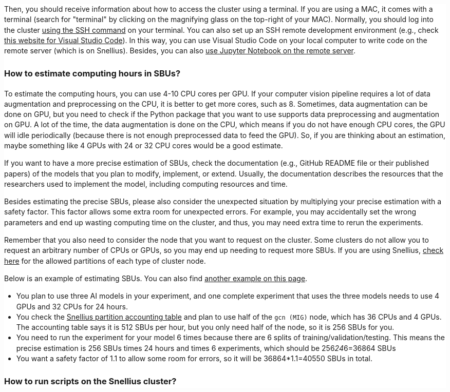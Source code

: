 Then, you should receive information about how to access the cluster using a terminal. If you are using a MAC, it comes with a terminal (search for "terminal" by clicking on the magnifying glass on the top-right of your MAC). Normally, you should log into the cluster [using the SSH command](https://www.geeksforgeeks.org/ssh-command-in-linux-with-examples/) on your terminal. You can also set up an SSH remote development environment (e.g., check [this website for Visual Studio Code](https://code.visualstudio.com/docs/remote/ssh)). In this way, you can use Visual Studio Code on your local computer to write code on the remote server (which is on Snellius). Besides, you can also [use Jupyter Notebook on the remote server](https://medium.com/@apbetahouse45/how-to-run-jupyter-notebooks-on-remote-server-part-1-ssh-a2be0232c533).

### <a name="snellius-sbu"></a>How to estimate computing hours in SBUs?

To estimate the computing hours, you can use 4-10 CPU cores per GPU. If your computer vision pipeline requires a lot of data augmentation and preprocessing on the CPU, it is better to get more cores, such as 8. Sometimes, data augmentation can be done on GPU, but you need to check if the Python package that you want to use supports data preprocessing and augmentation on GPU. A lot of the time, the data augmentation is done on the CPU, which means if you do not have enough CPU cores, the GPU will idle periodically (because there is not enough preprocessed data to feed the GPU). So, if you are thinking about an estimation, maybe something like 4 GPUs with 24 or 32 CPU cores would be a good estimate.

If you want to have a more precise estimation of SBUs, check the documentation (e.g., GitHub README file or their published papers) of the models that you plan to modify, implement, or extend. Usually, the documentation describes the resources that the researchers used to implement the model, including computing resources and time.

Besides estimating the precise SBUs, please also consider the unexpected situation by multiplying your precise estimation with a safety factor. This factor allows some extra room for unexpected errors. For example, you may accidentally set the wrong parameters and end up wasting computing time on the cluster, and thus, you may need extra time to rerun the experiments.

Remember that you also need to consider the node that you want to request on the cluster. Some clusters do not allow you to request an arbitrary number of CPUs or GPUs, so you may end up needing to request more SBUs. If you are using Snellius, [check here](https://servicedesk.surf.nl/wiki/display/WIKI/Snellius+partitions+and+accounting) for the allowed partitions of each type of cluster node.

Below is an example of estimating SBUs. You can also find [another example on this page](https://servicedesk.surf.nl/wiki/display/WIKI/Small+Compute+applications).
- You plan to use three AI models in your experiment, and one complete experiment that uses the three models needs to use 4 GPUs and 32 CPUs for 24 hours.
- You check the [Snellius partition accounting table](https://servicedesk.surf.nl/wiki/display/WIKI/Snellius+partitions+and+accounting) and plan to use half of the `gcn (MIG)` node, which has 36 CPUs and 4 GPUs. The accounting table says it is 512 SBUs per hour, but you only need half of the node, so it is 256 SBUs for you.
- You need to run the experiment for your model 6 times because there are 6 splits of training/validation/testing. This means the precise estimation is 256 SBUs times 24 hours and times 6 experiments, which should be 256*24*6=36864 SBUs
- You want a safety factor of 1.1 to allow some room for errors, so it will be 36864*1.1=40550 SBUs in total.

### <a name="snellius-run-script"></a>How to run scripts on the Snellius cluster?
